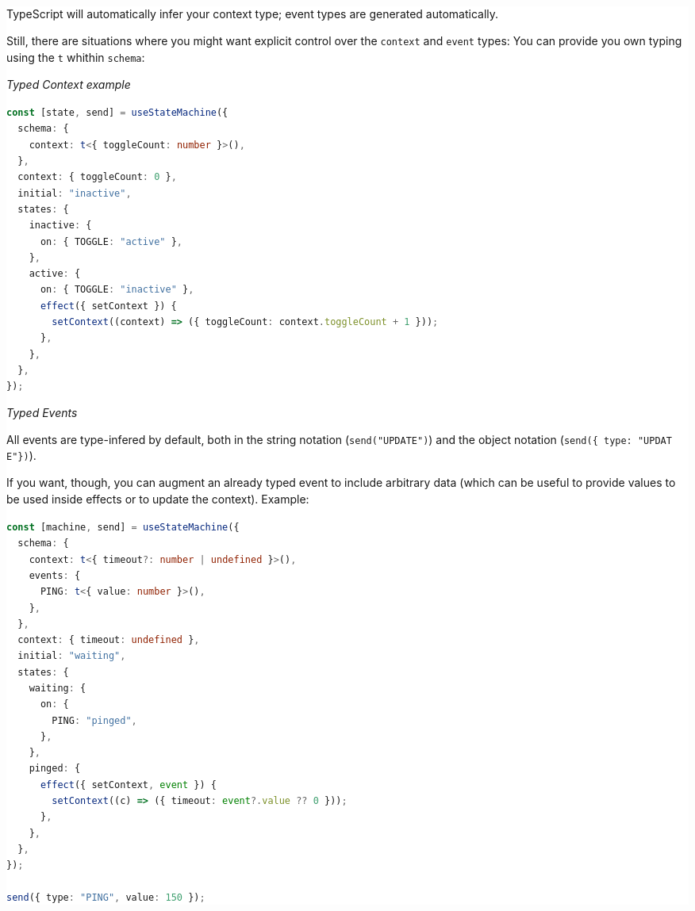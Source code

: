 TypeScript will automatically infer your context type; event types are generated automatically.

Still, there are situations where you might want explicit control over the `context` and `event` types: You can provide you own typing using the `t` whithin `schema`:

_Typed Context example_

```ts
const [state, send] = useStateMachine({
  schema: {
    context: t<{ toggleCount: number }>(),
  },
  context: { toggleCount: 0 },
  initial: "inactive",
  states: {
    inactive: {
      on: { TOGGLE: "active" },
    },
    active: {
      on: { TOGGLE: "inactive" },
      effect({ setContext }) {
        setContext((context) => ({ toggleCount: context.toggleCount + 1 }));
      },
    },
  },
});
```

_Typed Events_

All events are type-infered by default, both in the string notation (`send("UPDATE")`) and the object notation (`send({ type: "UPDATE"})`).

If you want, though, you can augment an already typed event to include arbitrary data (which can be useful to provide values to be used inside effects or to update the context). Example:

```ts
const [machine, send] = useStateMachine({
  schema: {
    context: t<{ timeout?: number | undefined }>(),
    events: {
      PING: t<{ value: number }>(),
    },
  },
  context: { timeout: undefined },
  initial: "waiting",
  states: {
    waiting: {
      on: {
        PING: "pinged",
      },
    },
    pinged: {
      effect({ setContext, event }) {
        setContext((c) => ({ timeout: event?.value ?? 0 }));
      },
    },
  },
});

send({ type: "PING", value: 150 });
```
